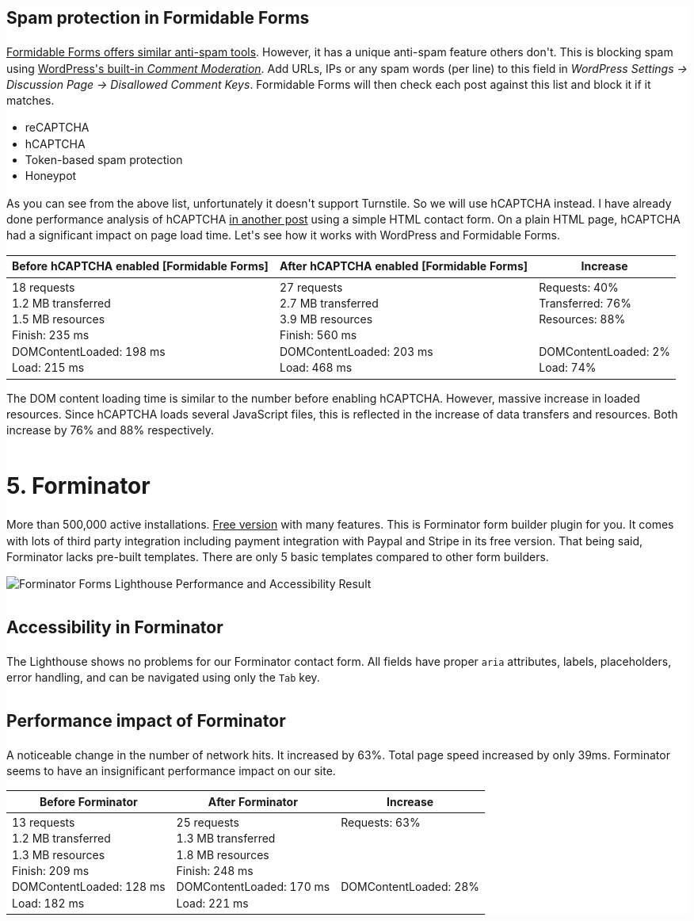 ## Spam protection in Formidable Forms

[Formidable Forms offers similar anti-spam tools](https://www.oopspam.com/blog/spam-protection-for-formidable). However, it has a unique anti-spam feature others don't. This is blocking spam using [WordPress's built-in _Comment Moderation_](https://www.oopspam.com/blog/spam-protection-for-formidable#using-wordpresss-comment-moderation). Add URLs, IPs or any spam words (per line) to this field in _WordPress Settings -> Discussion Page -> Disallowed Comment Keys_. Formidable Forms will then check each post against this list and block it if it matches.

- reCAPTCHA
- hCAPTCHA
- Token-based spam protection
- Honeypot

As you can see from the above list, unfortunately it doesn't support Turnstile. So we will use hCAPTCHA instead. I have already done performance analysis of hCAPTCHA [in another post](https://www.oopspam.com/blog/hcaptcha-performance-analyses) using a simple HTML contact form. On a plain HTML page, hCAPTCHA had a significant impact on page load time. Let's see how it works with WordPress and Formidable Forms.

| Before hCAPTCHA enabled [Formidable Forms]                                                                          	| After hCAPTCHA enabled [Formidable Forms]                                                                           	| Increase                                                                                     	|
|---------------------------------------------------------------------------------------------------------------------	|---------------------------------------------------------------------------------------------------------------------	|----------------------------------------------------------------------------------------------	|
| 18 requests<br>1.2 MB transferred<br>1.5 MB resources<br>Finish: 235 ms<br>DOMContentLoaded: 198 ms<br>Load: 215 ms 	| 27 requests<br>2.7 MB transferred<br>3.9 MB resources<br>Finish: 560 ms<br>DOMContentLoaded: 203 ms<br>Load: 468 ms 	| Requests: 40%<br>Transferred: 76%<br>Resources: 88%<br><br>DOMContentLoaded: 2%<br>Load: 74% 	|

The DOM content loading time is similar to the number before enabling hCAPTCHA. However, massive increase in loaded resources. Since hCAPTCHA loads several JavaScript files, this is reflected in the increase of data transfers and resources. Both increase by 76% and 88% respectively.

# 5. Forminator

More than 500,000 active installations. [Free version](https://wordpress.org/plugins/forminator/) with many features. This is Forminator form builder plugin for you. It comes with lots of third party integration including payment integration with Paypal and Stripe in its free version. That being said, Forminator lacks pre-built templates. There are only 5 basic templates compared to other form builders.

![Forminator Forms Lighthouse Performance and Accessibility Result](/blog/assets/posts/best-wp-form/formi-lighthouse.png "Forminator Forms Lighthouse Performance and Accessibility Result")

## Accessibility in Forminator

The Lighthouse shows no problems for our Forminator contact form. All fields have proper `aria` attributes, labels, placeholders, error handling, and can be navigated using only the `Tab` key.

## Performance impact of Forminator

A noticeable change in the number of network hits. It increased by 63%. Total page speed increased by only 39ms. Forminator seems to have an insignificant performance impact on our site.

| Before Forminator                                                                                                   	| After Forminator                                                                                                    	| Increase                                           	|
|---------------------------------------------------------------------------------------------------------------------	|---------------------------------------------------------------------------------------------------------------------	|----------------------------------------------------	|
| 13 requests<br>1.2 MB transferred<br>1.3 MB resources<br>Finish: 209 ms<br>DOMContentLoaded: 128 ms<br>Load: 182 ms 	| 25 requests<br>1.3 MB transferred<br>1.8 MB resources<br>Finish: 248 ms<br>DOMContentLoaded: 170 ms<br>Load: 221 ms 	| Requests: 63%<br><br><br><br>DOMContentLoaded: 28% 	|
